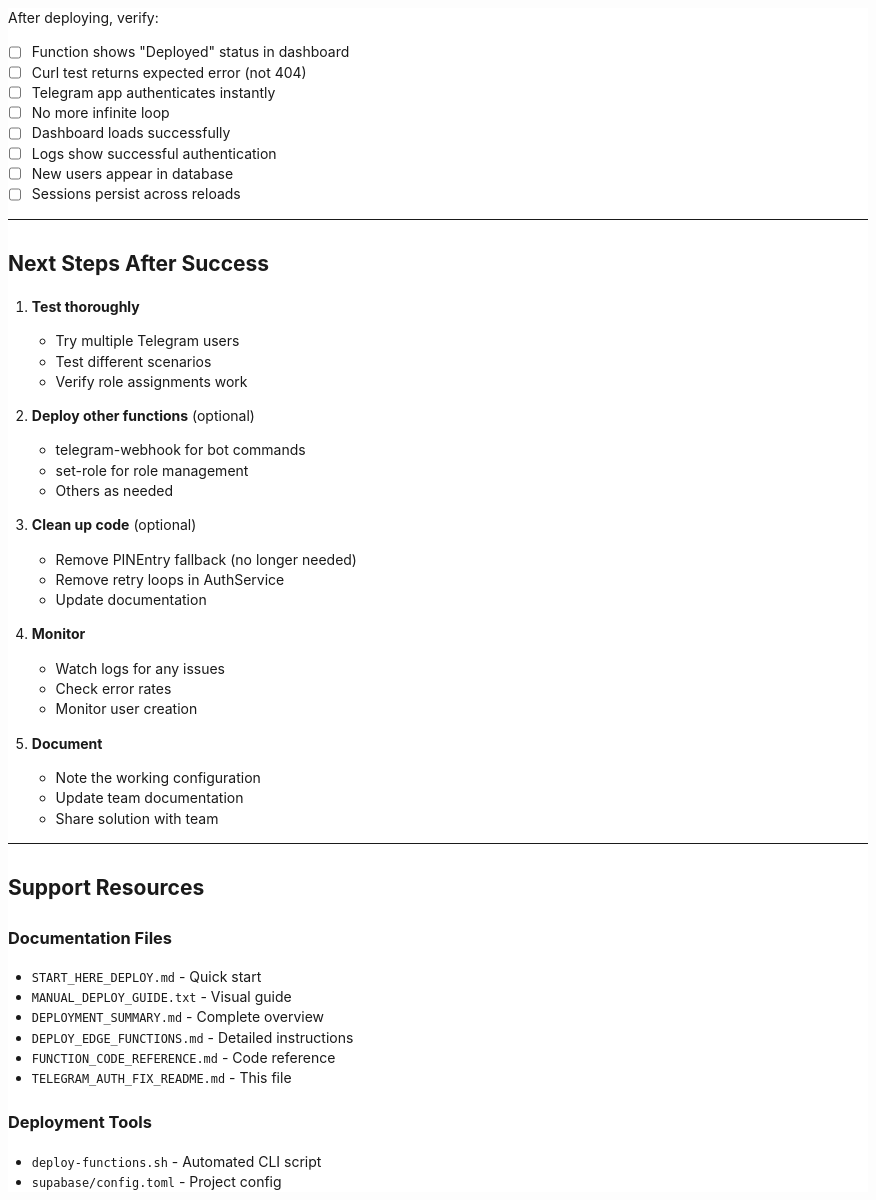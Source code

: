 After deploying, verify:

- [ ] Function shows "Deployed" status in dashboard
- [ ] Curl test returns expected error (not 404)
- [ ] Telegram app authenticates instantly
- [ ] No more infinite loop
- [ ] Dashboard loads successfully
- [ ] Logs show successful authentication
- [ ] New users appear in database
- [ ] Sessions persist across reloads

---

## Next Steps After Success

1. **Test thoroughly**
   - Try multiple Telegram users
   - Test different scenarios
   - Verify role assignments work

2. **Deploy other functions** (optional)
   - telegram-webhook for bot commands
   - set-role for role management
   - Others as needed

3. **Clean up code** (optional)
   - Remove PINEntry fallback (no longer needed)
   - Remove retry loops in AuthService
   - Update documentation

4. **Monitor**
   - Watch logs for any issues
   - Check error rates
   - Monitor user creation

5. **Document**
   - Note the working configuration
   - Update team documentation
   - Share solution with team

---

## Support Resources

### Documentation Files
- `START_HERE_DEPLOY.md` - Quick start
- `MANUAL_DEPLOY_GUIDE.txt` - Visual guide
- `DEPLOYMENT_SUMMARY.md` - Complete overview
- `DEPLOY_EDGE_FUNCTIONS.md` - Detailed instructions
- `FUNCTION_CODE_REFERENCE.md` - Code reference
- `TELEGRAM_AUTH_FIX_README.md` - This file

### Deployment Tools
- `deploy-functions.sh` - Automated CLI script
- `supabase/config.toml` - Project config
